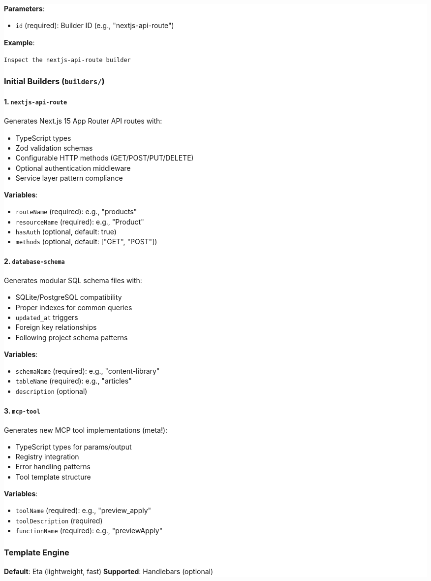 **Parameters**:
- `id` (required): Builder ID (e.g., "nextjs-api-route")

**Example**:
```
Inspect the nextjs-api-route builder
```

### Initial Builders (`builders/`)

#### 1. `nextjs-api-route`
Generates Next.js 15 App Router API routes with:
- TypeScript types
- Zod validation schemas
- Configurable HTTP methods (GET/POST/PUT/DELETE)
- Optional authentication middleware
- Service layer pattern compliance

**Variables**:
- `routeName` (required): e.g., "products"
- `resourceName` (required): e.g., "Product"
- `hasAuth` (optional, default: true)
- `methods` (optional, default: ["GET", "POST"])

#### 2. `database-schema`
Generates modular SQL schema files with:
- SQLite/PostgreSQL compatibility
- Proper indexes for common queries
- `updated_at` triggers
- Foreign key relationships
- Following project schema patterns

**Variables**:
- `schemaName` (required): e.g., "content-library"
- `tableName` (required): e.g., "articles"
- `description` (optional)

#### 3. `mcp-tool`
Generates new MCP tool implementations (meta!):
- TypeScript types for params/output
- Registry integration
- Error handling patterns
- Tool template structure

**Variables**:
- `toolName` (required): e.g., "preview_apply"
- `toolDescription` (required)
- `functionName` (required): e.g., "previewApply"

### Template Engine

**Default**: Eta (lightweight, fast)
**Supported**: Handlebars (optional)
